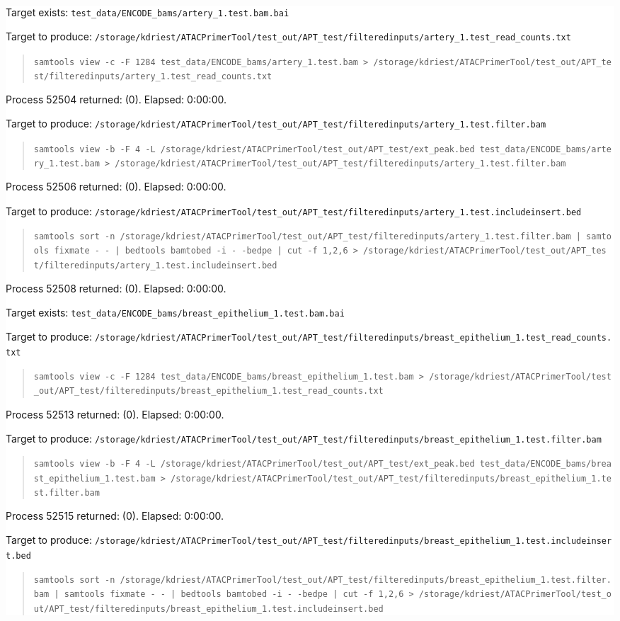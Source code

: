 Target exists: `test_data/ENCODE_bams/artery_1.test.bam.bai`

Target to produce: `/storage/kdriest/ATACPrimerTool/test_out/APT_test/filteredinputs/artery_1.test_read_counts.txt`
> `samtools view -c -F 1284 test_data/ENCODE_bams/artery_1.test.bam > /storage/kdriest/ATACPrimerTool/test_out/APT_test/filteredinputs/artery_1.test_read_counts.txt`

<pre>
</pre>
Process 52504 returned: (0). Elapsed: 0:00:00.

Target to produce: `/storage/kdriest/ATACPrimerTool/test_out/APT_test/filteredinputs/artery_1.test.filter.bam`
> `samtools view -b -F 4 -L /storage/kdriest/ATACPrimerTool/test_out/APT_test/ext_peak.bed test_data/ENCODE_bams/artery_1.test.bam > /storage/kdriest/ATACPrimerTool/test_out/APT_test/filteredinputs/artery_1.test.filter.bam`

<pre>
</pre>
Process 52506 returned: (0). Elapsed: 0:00:00.

Target to produce: `/storage/kdriest/ATACPrimerTool/test_out/APT_test/filteredinputs/artery_1.test.includeinsert.bed`
> `samtools sort -n /storage/kdriest/ATACPrimerTool/test_out/APT_test/filteredinputs/artery_1.test.filter.bam | samtools fixmate - - | bedtools bamtobed -i - -bedpe | cut -f 1,2,6 > /storage/kdriest/ATACPrimerTool/test_out/APT_test/filteredinputs/artery_1.test.includeinsert.bed`

<pre>
</pre>
Process 52508 returned: (0). Elapsed: 0:00:00.

Target exists: `test_data/ENCODE_bams/breast_epithelium_1.test.bam.bai`

Target to produce: `/storage/kdriest/ATACPrimerTool/test_out/APT_test/filteredinputs/breast_epithelium_1.test_read_counts.txt`
> `samtools view -c -F 1284 test_data/ENCODE_bams/breast_epithelium_1.test.bam > /storage/kdriest/ATACPrimerTool/test_out/APT_test/filteredinputs/breast_epithelium_1.test_read_counts.txt`

<pre>
</pre>
Process 52513 returned: (0). Elapsed: 0:00:00.

Target to produce: `/storage/kdriest/ATACPrimerTool/test_out/APT_test/filteredinputs/breast_epithelium_1.test.filter.bam`
> `samtools view -b -F 4 -L /storage/kdriest/ATACPrimerTool/test_out/APT_test/ext_peak.bed test_data/ENCODE_bams/breast_epithelium_1.test.bam > /storage/kdriest/ATACPrimerTool/test_out/APT_test/filteredinputs/breast_epithelium_1.test.filter.bam`

<pre>
</pre>
Process 52515 returned: (0). Elapsed: 0:00:00.

Target to produce: `/storage/kdriest/ATACPrimerTool/test_out/APT_test/filteredinputs/breast_epithelium_1.test.includeinsert.bed`
> `samtools sort -n /storage/kdriest/ATACPrimerTool/test_out/APT_test/filteredinputs/breast_epithelium_1.test.filter.bam | samtools fixmate - - | bedtools bamtobed -i - -bedpe | cut -f 1,2,6 > /storage/kdriest/ATACPrimerTool/test_out/APT_test/filteredinputs/breast_epithelium_1.test.includeinsert.bed`
